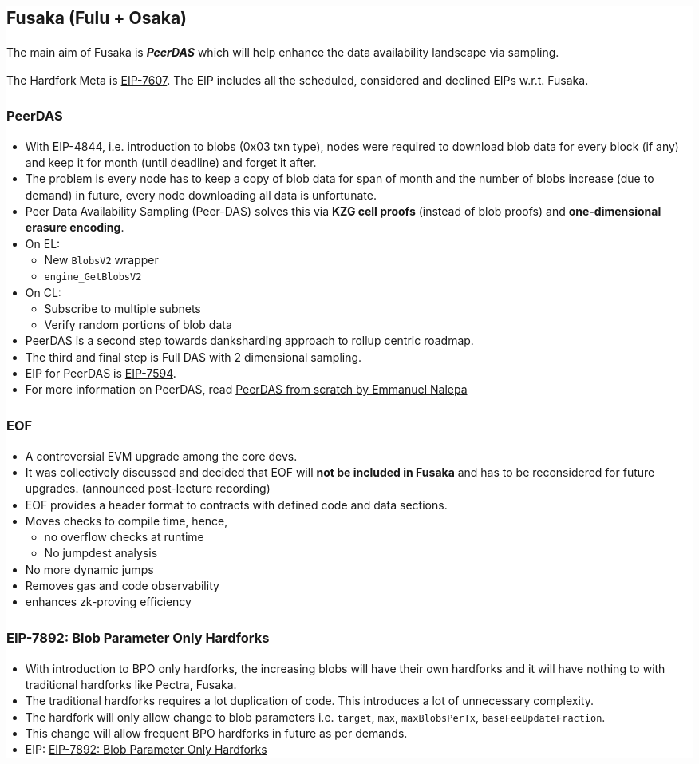 ## Fusaka (Fulu + Osaka)

The main aim of Fusaka is ***PeerDAS*** which will help enhance the data availability landscape via sampling.

The Hardfork Meta is [EIP-7607](https://eips.ethereum.org/EIPS/eip-7607). The EIP includes all the scheduled, considered and declined EIPs w.r.t. Fusaka.

### PeerDAS

- With EIP-4844, i.e. introduction to blobs (0x03 txn type), nodes were required to download blob data for every block (if any) and keep it for month (until deadline) and forget it after.
- The problem is every node has to keep a copy of blob data for span of month and the number of blobs increase (due to demand) in future, every node downloading all data is unfortunate.
- Peer Data Availability Sampling (Peer-DAS) solves this via **KZG cell proofs** (instead of blob proofs) and **one-dimensional erasure encoding**.
- On EL:
  - New `BlobsV2` wrapper
  - `engine_GetBlobsV2`
- On CL:
  - Subscribe to multiple subnets
  - Verify random portions of blob data
- PeerDAS is a second step towards danksharding approach to rollup centric roadmap.
- The third and final step is Full DAS with 2 dimensional sampling.
- EIP for PeerDAS is [EIP-7594](https://eips.ethereum.org/EIPS/eip-7594).
- For more information on PeerDAS, read [PeerDAS from scratch by Emmanuel Nalepa](https://hackmd.io/@manunalepa/peerDAS)

### EOF

- A controversial EVM upgrade among the core devs.
- It was collectively discussed and decided that EOF will **not be included in Fusaka** and has to be reconsidered for future upgrades. (announced post-lecture recording)
- EOF provides a header format to contracts with defined code and data sections.
- Moves checks to compile time, hence,
	- no overflow checks at runtime
	- No jumpdest analysis
- No more dynamic jumps
- Removes gas and code observability
- enhances zk-proving efficiency

### EIP-7892: Blob Parameter Only Hardforks

- With introduction to BPO only hardforks, the increasing blobs will have their own hardforks and it will have nothing to with traditional hardforks like Pectra, Fusaka.
- The traditional hardforks requires a lot duplication of code. This introduces a lot of unnecessary complexity.
- The hardfork will only allow change to blob parameters i.e. `target`, `max`, `maxBlobsPerTx`, `baseFeeUpdateFraction`.
- This change will allow frequent BPO hardforks in future as per demands.
- EIP: [EIP-7892: Blob Parameter Only Hardforks](https://eips.ethereum.org/EIPS/eip-7892)
